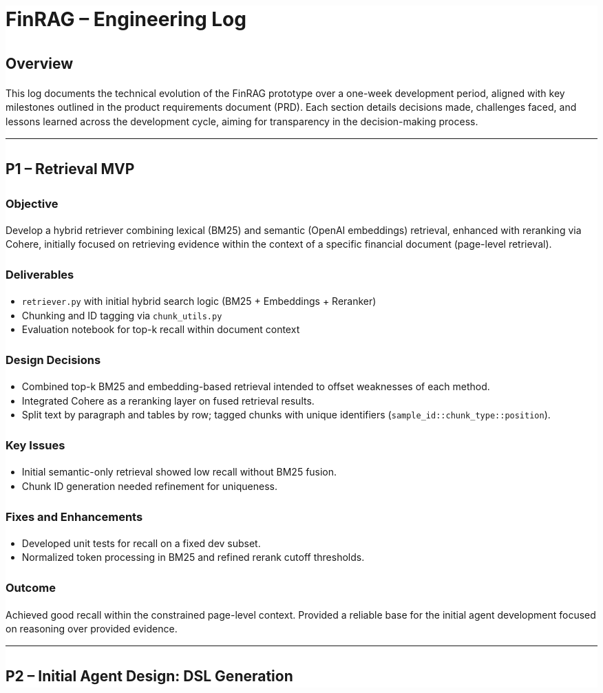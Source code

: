# FinRAG – Engineering Log

## Overview

This log documents the technical evolution of the FinRAG prototype over a one-week development period, aligned with key milestones outlined in the product requirements document (PRD). Each section details decisions made, challenges faced, and lessons learned across the development cycle, aiming for transparency in the decision-making process.

---

## P1 – Retrieval MVP

### Objective

Develop a hybrid retriever combining lexical (BM25) and semantic (OpenAI embeddings) retrieval, enhanced with reranking via Cohere, initially focused on retrieving evidence within the context of a specific financial document (page-level retrieval).

### Deliverables

- `retriever.py` with initial hybrid search logic (BM25 + Embeddings + Reranker)
- Chunking and ID tagging via `chunk_utils.py`
- Evaluation notebook for top-k recall within document context

### Design Decisions

- Combined top-k BM25 and embedding-based retrieval intended to offset weaknesses of each method.
- Integrated Cohere as a reranking layer on fused retrieval results.
- Split text by paragraph and tables by row; tagged chunks with unique identifiers (`sample_id::chunk_type::position`).

### Key Issues

- Initial semantic-only retrieval showed low recall without BM25 fusion.
- Chunk ID generation needed refinement for uniqueness.

### Fixes and Enhancements

- Developed unit tests for recall on a fixed dev subset.
- Normalized token processing in BM25 and refined rerank cutoff thresholds.

### Outcome

Achieved good recall within the constrained page-level context. Provided a reliable base for the initial agent development focused on reasoning over provided evidence.

---

## P2 – Initial Agent Design: DSL Generation
